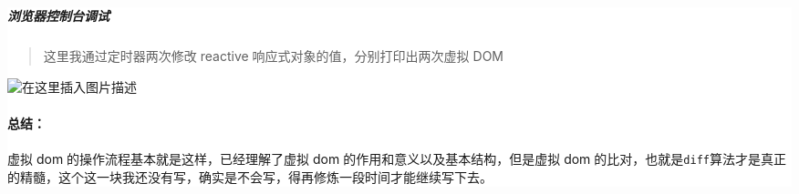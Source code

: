 ##### 浏览器控制台调试

> 这里我通过定时器两次修改 reactive 响应式对象的值，分别打印出两次虚拟 DOM

![在这里插入图片描述](https://img-blog.csdnimg.cn/20210716151827988.png?x-oss-process=image/watermark,type_ZmFuZ3poZW5naGVpdGk,shadow_10,text_aHR0cHM6Ly9ibG9nLmNzZG4ubmV0L3dlaXhpbl80NjI0MDE2Mg==,size_16,color_FFFFFF,t_70)

#### 总结：

虚拟 dom 的操作流程基本就是这样，已经理解了虚拟 dom 的作用和意义以及基本结构，但是虚拟 dom 的比对，也就是`diff`算法才是真正的精髓，这个这一块我还没有写，确实是不会写，得再修炼一段时间才能继续写下去。
